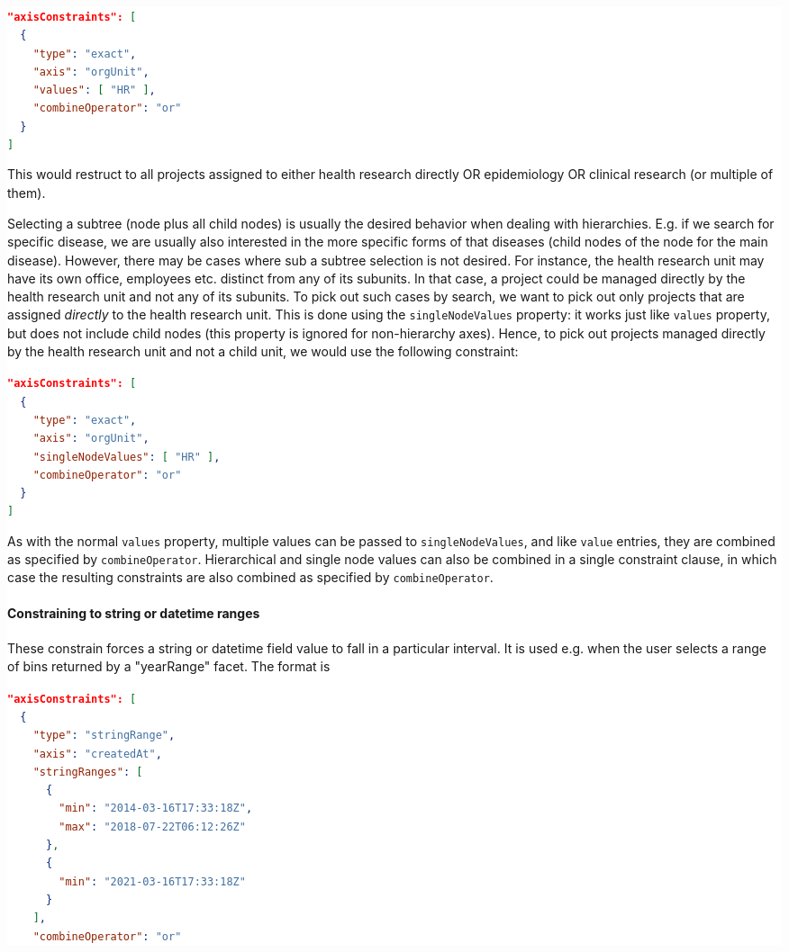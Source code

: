 ```json
"axisConstraints": [
  {
    "type": "exact",
    "axis": "orgUnit",
    "values": [ "HR" ],
    "combineOperator": "or"
  }
]
```

This would restruct to all projects assigned to either health research directly OR epidemiology OR clinical research (or multiple of them).

Selecting a subtree (node plus all child nodes) is usually the desired behavior when dealing with hierarchies.
E.g. if we search for specific disease, we are usually also interested in the more specific forms of that diseases (child nodes of the node for the main disease).
However, there may be cases where sub a subtree selection is not desired.
For instance, the health research unit may have its own office, employees etc. distinct from any of its subunits.
In that case, a project could be managed directly by the health research unit and not any of its subunits.
To pick out such cases by search, we want to pick out only projects that are assigned _directly_ to the health research unit.
This is done using the `singleNodeValues` property: it works just like `values` property, but does not include child nodes (this property is ignored for non-hierarchy axes).
Hence, to pick out projects managed directly by the health research unit and not a child unit, we would use the following constraint:

```json
"axisConstraints": [
  {
    "type": "exact",
    "axis": "orgUnit",
    "singleNodeValues": [ "HR" ],
    "combineOperator": "or"
  }
]
```

As with the normal `values` property, multiple values can be passed to `singleNodeValues`, and like `value` entries, they are combined as specified by `combineOperator`.
Hierarchical and single node values can also be combined in a single constraint clause, in which case the resulting constraints are also combined as specified by `combineOperator`.

#### Constraining to string or datetime ranges

These constrain forces a string or datetime field value to fall in a particular interval.
It is used e.g. when the user selects a range of bins returned by a "yearRange" facet.
The format is

```json
"axisConstraints": [
  {
    "type": "stringRange",
    "axis": "createdAt",
    "stringRanges": [
      {
        "min": "2014-03-16T17:33:18Z",
        "max": "2018-07-22T06:12:26Z"
      },
      {
        "min": "2021-03-16T17:33:18Z"
      }
    ],
    "combineOperator": "or"
```